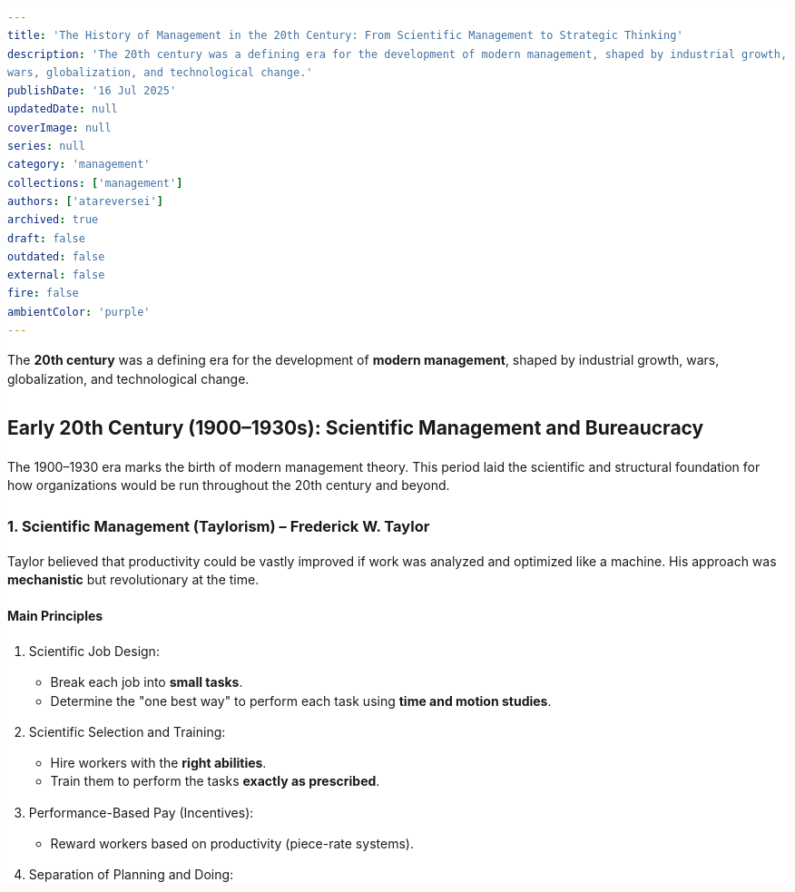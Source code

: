 ```yaml
---
title: 'The History of Management in the 20th Century: From Scientific Management to Strategic Thinking'
description: 'The 20th century was a defining era for the development of modern management, shaped by industrial growth, wars, globalization, and technological change.'
publishDate: '16 Jul 2025'
updatedDate: null
coverImage: null
series: null
category: 'management'
collections: ['management']
authors: ['atareversei']
archived: true
draft: false
outdated: false
external: false
fire: false
ambientColor: 'purple'
---
```


The **20th century** was a defining era for the development of **modern management**, shaped by industrial growth, wars, globalization, and technological change.

## Early 20th Century (1900–1930s): Scientific Management and Bureaucracy

The 1900–1930 era marks the birth of modern management theory. This period laid the scientific and structural foundation for how organizations would be run throughout the 20th century and beyond.

### 1. Scientific Management (Taylorism) – Frederick W. Taylor

Taylor believed that productivity could be vastly improved if work was analyzed and optimized like a machine. His approach was **mechanistic** but revolutionary at the time.

#### Main Principles

1. Scientific Job Design:

   - Break each job into **small tasks**.
   - Determine the "one best way" to perform each task using **time and motion studies**.

2. Scientific Selection and Training:

   - Hire workers with the **right abilities**.
   - Train them to perform the tasks **exactly as prescribed**.

3. Performance-Based Pay (Incentives):

   - Reward workers based on productivity (piece-rate systems).

4. Separation of Planning and Doing:
